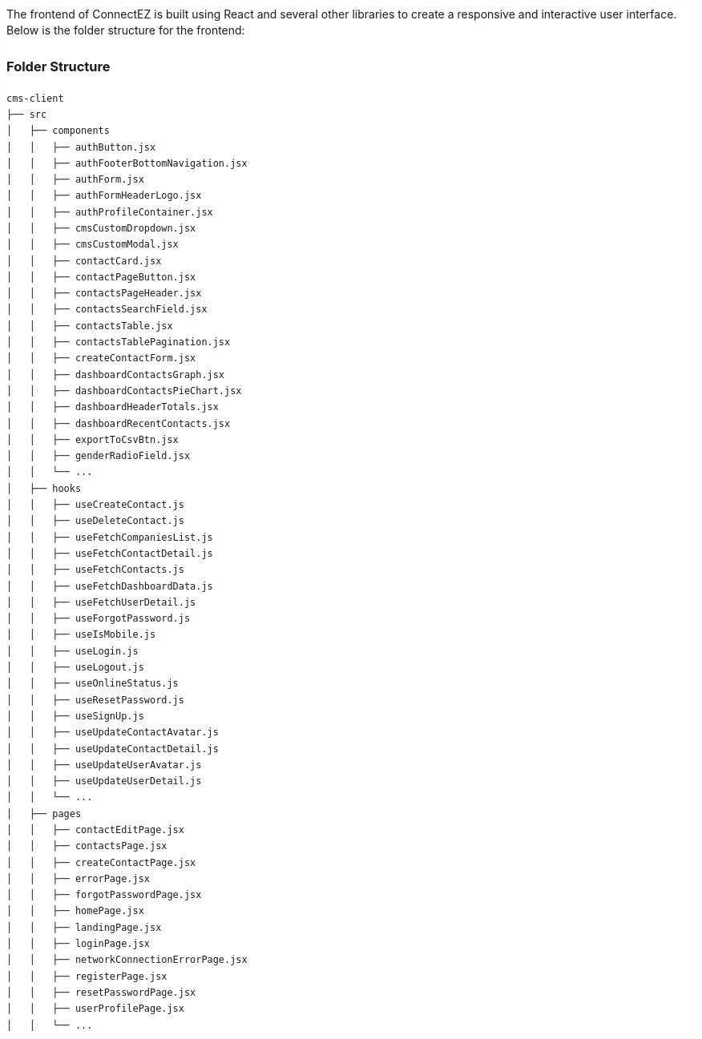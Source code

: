 The frontend of ConnectEZ is built using React and several other libraries to create a responsive and interactive user interface. Below is the folder structure for the frontend:

### Folder Structure

```
cms-client
├── src
│   ├── components
│   │   ├── authButton.jsx
│   │   ├── authFooterBottomNavigation.jsx
│   │   ├── authForm.jsx
│   │   ├── authFormHeaderLogo.jsx
│   │   ├── authProfileContainer.jsx
│   │   ├── cmsCustomDropdown.jsx
│   │   ├── cmsCustomModal.jsx
│   │   ├── contactCard.jsx
│   │   ├── contactPageButton.jsx
│   │   ├── contactsPageHeader.jsx
│   │   ├── contactsSearchField.jsx
│   │   ├── contactsTable.jsx
│   │   ├── contactsTablePagination.jsx
│   │   ├── createContactForm.jsx
│   │   ├── dashboardContactsGraph.jsx
│   │   ├── dashboardContactsPieChart.jsx
│   │   ├── dashboardHeaderTotals.jsx
│   │   ├── dashboardRecentContacts.jsx
│   │   ├── exportToCsvBtn.jsx
│   │   ├── genderRadioField.jsx
│   │   └── ...
│   ├── hooks
│   │   ├── useCreateContact.js
│   │   ├── useDeleteContact.js
│   │   ├── useFetchCompaniesList.js
│   │   ├── useFetchContactDetail.js
│   │   ├── useFetchContacts.js
│   │   ├── useFetchDashboardData.js
│   │   ├── useFetchUserDetail.js
│   │   ├── useForgotPassword.js
│   │   ├── useIsMobile.js
│   │   ├── useLogin.js
│   │   ├── useLogout.js
│   │   ├── useOnlineStatus.js
│   │   ├── useResetPassword.js
│   │   ├── useSignUp.js
│   │   ├── useUpdateContactAvatar.js
│   │   ├── useUpdateContactDetail.js
│   │   ├── useUpdateUserAvatar.js
│   │   ├── useUpdateUserDetail.js
│   │   └── ...
│   ├── pages
│   │   ├── contactEditPage.jsx
│   │   ├── contactsPage.jsx
│   │   ├── createContactPage.jsx
│   │   ├── errorPage.jsx
│   │   ├── forgotPasswordPage.jsx
│   │   ├── homePage.jsx
│   │   ├── landingPage.jsx
│   │   ├── loginPage.jsx
│   │   ├── networkConnectionErrorPage.jsx
│   │   ├── registerPage.jsx
│   │   ├── resetPasswordPage.jsx
│   │   ├── userProfilePage.jsx
│   │   └── ...
```